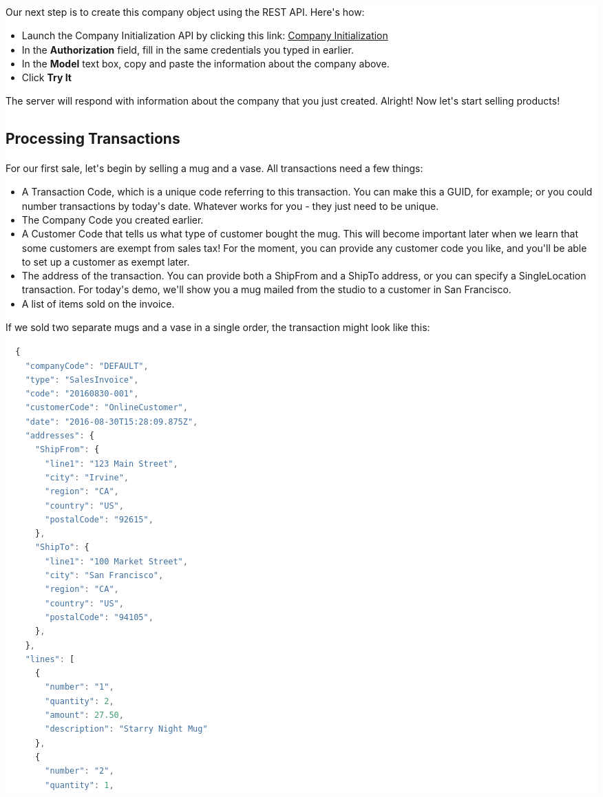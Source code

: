 Our next step is to create this company object using the REST API.  Here's how:

<ul class="normal">
<li>Launch the Company Initialization API by clicking this link: <a href="https://rest-sbx-preview.avalara.net/swagger/ui/index.html#!/Companies/ApiV2CompaniesInitializePost">Company Initialization</a></li>
<li>In the <b>Authorization</b> field, fill in the same credentials you typed in earlier.</li>
<li>In the <b>Model</b> text box, copy and paste the information about the company above.</li>
<li>Click <b>Try It</b></li>
</ul>

The server will respond with information about the company that you just created.  Alright!  Now let's start selling products!

<h2>Processing Transactions</h2>

For our first sale, let's begin by selling a mug and a vase.  All transactions need a few things:

<ul class="normal">
<li>A Transaction Code, which is a unique code referring to this transaction.  You can make this a GUID, for example; or you could number transactions by today's date.  Whatever works for you - they just need to be unique.</li>
<li>The Company Code you created earlier.</li>
<li>A Customer Code that tells us what type of customer bought the mug.  This will become important later when we learn that some customers are exempt from sales tax!  For the moment, you can provide any customer code you like, and you'll be able to set up a customer as exempt later.</li>
<li>The address of the transaction.  You can provide both a ShipFrom and a ShipTo address, or you can specify a SingleLocation transaction.  For today's demo, we'll show you a mug mailed from the studio to a customer in San Francisco.</li>
<li>A list of items sold on the invoice.  </li>
</ul>

If we sold two separate mugs and a vase in a single order, the transaction might look like this:

```javascript
  {
    "companyCode": "DEFAULT",
    "type": "SalesInvoice",
    "code": "20160830-001",
    "customerCode": "OnlineCustomer",
    "date": "2016-08-30T15:28:09.875Z",
    "addresses": {
      "ShipFrom": {
        "line1": "123 Main Street",
        "city": "Irvine",
        "region": "CA",
        "country": "US",
        "postalCode": "92615",
      },
      "ShipTo": {
        "line1": "100 Market Street",
        "city": "San Francisco",
        "region": "CA",
        "country": "US",
        "postalCode": "94105",
      },
    },
    "lines": [
      {
        "number": "1",
        "quantity": 2,
        "amount": 27.50,
        "description": "Starry Night Mug"
      },
      {
        "number": "2",
        "quantity": 1,
```